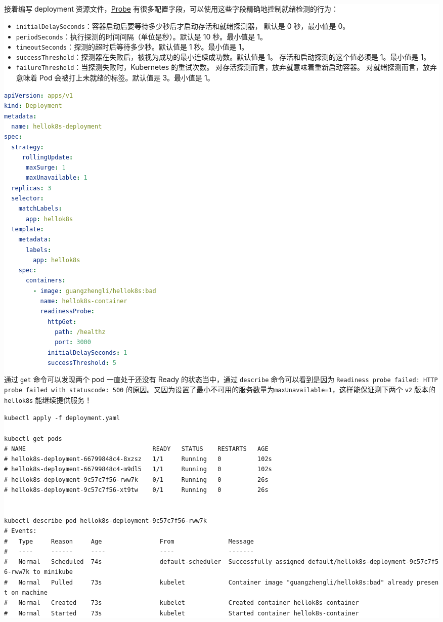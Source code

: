 接着编写 deployment 资源文件，[Probe](https://kubernetes.io/docs/reference/generated/kubernetes-api/v1.25/#probe-v1-core) 有很多配置字段，可以使用这些字段精确地控制就绪检测的行为：

- `initialDelaySeconds`：容器启动后要等待多少秒后才启动存活和就绪探测器， 默认是 0 秒，最小值是 0。
- `periodSeconds`：执行探测的时间间隔（单位是秒）。默认是 10 秒。最小值是 1。
- `timeoutSeconds`：探测的超时后等待多少秒。默认值是 1 秒。最小值是 1。
- `successThreshold`：探测器在失败后，被视为成功的最小连续成功数。默认值是 1。 存活和启动探测的这个值必须是 1。最小值是 1。
- `failureThreshold`：当探测失败时，Kubernetes 的重试次数。 对存活探测而言，放弃就意味着重新启动容器。 对就绪探测而言，放弃意味着 Pod 会被打上未就绪的标签。默认值是 3。最小值是 1。

``` yaml
apiVersion: apps/v1
kind: Deployment
metadata:
  name: hellok8s-deployment
spec:
  strategy:
     rollingUpdate:
      maxSurge: 1
      maxUnavailable: 1
  replicas: 3
  selector:
    matchLabels:
      app: hellok8s
  template:
    metadata:
      labels:
        app: hellok8s
    spec:
      containers:
        - image: guangzhengli/hellok8s:bad
          name: hellok8s-container
          readinessProbe:
            httpGet:
              path: /healthz
              port: 3000
            initialDelaySeconds: 1
            successThreshold: 5
```

通过 `get` 命令可以发现两个 pod 一直处于还没有 Ready 的状态当中，通过 `describe` 命令可以看到是因为 `Readiness probe failed: HTTP probe failed with statuscode: 500` 的原因。又因为设置了最小不可用的服务数量为`maxUnavailable=1`，这样能保证剩下两个 `v2` 版本的 `hellok8s` 能继续提供服务！

```shell
kubectl apply -f deployment.yaml

kubectl get pods                
# NAME                                   READY   STATUS    RESTARTS   AGE
# hellok8s-deployment-66799848c4-8xzsz   1/1     Running   0          102s
# hellok8s-deployment-66799848c4-m9dl5   1/1     Running   0          102s
# hellok8s-deployment-9c57c7f56-rww7k    0/1     Running   0          26s
# hellok8s-deployment-9c57c7f56-xt9tw    0/1     Running   0          26s


kubectl describe pod hellok8s-deployment-9c57c7f56-rww7k
# Events:
#   Type     Reason     Age                From               Message
#   ----     ------     ----               ----               -------
#   Normal   Scheduled  74s                default-scheduler  Successfully assigned default/hellok8s-deployment-9c57c7f56-rww7k to minikube
#   Normal   Pulled     73s                kubelet            Container image "guangzhengli/hellok8s:bad" already present on machine
#   Normal   Created    73s                kubelet            Created container hellok8s-container
#   Normal   Started    73s                kubelet            Started container hellok8s-container
```